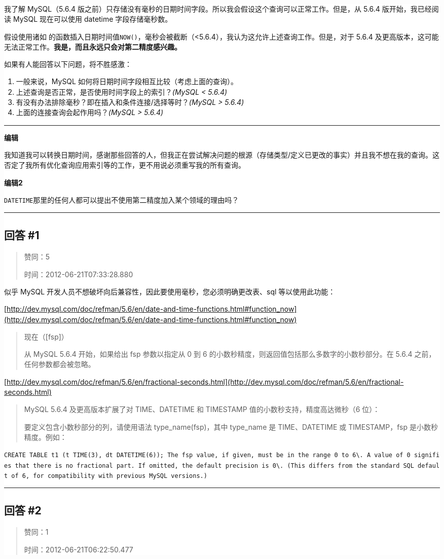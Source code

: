 我了解 MySQL（5.6.4 版之前）只存储没有毫秒的日期时间字段。所以我会假设这个查询可以正常工作。但是，从 5.6.4 版开始，我已经阅读 MySQL 现在可以使用 datetime 字段存储毫秒数。

假设使用诸如 的函数插入日期时间值`NOW()`，毫秒会被截断（<5.6.4），我认为这允许上述查询工作。但是，对于 5.6.4 及更高版本，这可能无法正常工作。**我是，而且永远只会对第二精度感兴趣。**

如果有人能回答以下问题，将不胜感激：

1.  一般来说，MySQL 如何将日期时间字段相互比较（考虑上面的查询）。
2.  上述查询是否正常，是否使用时间字段上的索引？*(MySQL < 5.6.4)*
3.  有没有办法排除毫秒？即在插入和条件连接/选择等时？*(MySQL > 5.6.4)*
4.  上面的连接查询会起作用吗？*(MySQL > 5.6.4)*

* * *

**编辑**

我知道我可以转换日期时间，感谢那些回答的人，但我正在尝试解决问题的根源（存储类型/定义已更改的事实）并且我不想在我的查询。这否定了我所有优化查询应用索引等的工作，更不用说必须重写我的所有查询。

**编辑2**

`DATETIME`那里的任何人都可以提出不使用第二精度加入某个领域的理由吗？

* * *

## 回答 #1

> 赞同：5
> 
> 时间：2012-06-21T07:33:28.880

似乎 MySQL 开发人员不想破坏向后兼容性，因此要使用毫秒，您必须明确更改表、sql 等以使用此功能：

[http://dev.mysql.com/doc/refman/5.6/en/date-and-time-functions.html#function_now](http://dev.mysql.com/doc/refman/5.6/en/date-and-time-functions.html#function_now)

> 现在（[fsp]）
> 
> 从 MySQL 5.6.4 开始，如果给出 fsp 参数以指定从 0 到 6 的小数秒精度，则返回值包括那么多数字的小数秒部分。在 5.6.4 之前，任何参数都会被忽略。

[http://dev.mysql.com/doc/refman/5.6/en/fractional-seconds.html](http://dev.mysql.com/doc/refman/5.6/en/fractional-seconds.html)

> MySQL 5.6.4 及更高版本扩展了对 TIME、DATETIME 和 TIMESTAMP 值的小数秒支持，精度高达微秒（6 位）：
> 
> 要定义包含小数秒部分的列，请使用语法 type_name(fsp)，其中 type_name 是 TIME、DATETIME 或 TIMESTAMP，fsp 是小数秒精度。例如：

```
CREATE TABLE t1 (t TIME(3), dt DATETIME(6)); The fsp value, if given, must be in the range 0 to 6\. A value of 0 signifies that there is no fractional part. If omitted, the default precision is 0\. (This differs from the standard SQL default of 6, for compatibility with previous MySQL versions.) 
```

* * *

## 回答 #2

> 赞同：1
> 
> 时间：2012-06-21T06:22:50.477
